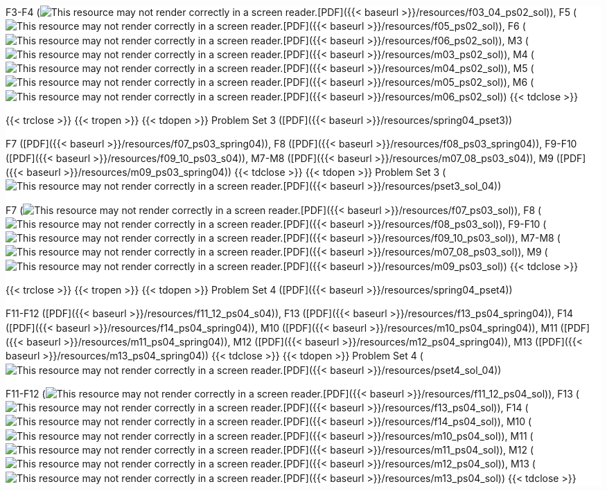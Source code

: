 F3-F4 (![This resource may not render correctly in a screen reader.](/images/inacessible.gif)[PDF]({{< baseurl >}}/resources/f03_04_ps02_sol)), F5 (![This resource may not render correctly in a screen reader.](/images/inacessible.gif)[PDF]({{< baseurl >}}/resources/f05_ps02_sol)), F6 (![This resource may not render correctly in a screen reader.](/images/inacessible.gif)[PDF]({{< baseurl >}}/resources/f06_ps02_sol)), M3 (![This resource may not render correctly in a screen reader.](/images/inacessible.gif)[PDF]({{< baseurl >}}/resources/m03_ps02_sol)), M4 (![This resource may not render correctly in a screen reader.](/images/inacessible.gif)[PDF]({{< baseurl >}}/resources/m04_ps02_sol)), M5 (![This resource may not render correctly in a screen reader.](/images/inacessible.gif)[PDF]({{< baseurl >}}/resources/m05_ps02_sol)), M6 (![This resource may not render correctly in a screen reader.](/images/inacessible.gif)[PDF]({{< baseurl >}}/resources/m06_ps02_sol))
{{< tdclose >}}

{{< trclose >}}
{{< tropen >}}
{{< tdopen >}}
Problem Set 3 ([PDF]({{< baseurl >}}/resources/spring04_pset3))  
  
F7 ([PDF]({{< baseurl >}}/resources/f07_ps03_spring04)), F8 ([PDF]({{< baseurl >}}/resources/f08_ps03_spring04)), F9-F10 ([PDF]({{< baseurl >}}/resources/f09_10_ps03_s04)), M7-M8 ([PDF]({{< baseurl >}}/resources/m07_08_ps03_s04)), M9 ([PDF]({{< baseurl >}}/resources/m09_ps03_spring04))
{{< tdclose >}}
{{< tdopen >}}
Problem Set 3 (![This resource may not render correctly in a screen reader.](/images/inacessible.gif)[PDF]({{< baseurl >}}/resources/pset3_sol_04))  
  
F7 (![This resource may not render correctly in a screen reader.](/images/inacessible.gif)[PDF]({{< baseurl >}}/resources/f07_ps03_sol)), F8 (![This resource may not render correctly in a screen reader.](/images/inacessible.gif)[PDF]({{< baseurl >}}/resources/f08_ps03_sol)), F9-F10 (![This resource may not render correctly in a screen reader.](/images/inacessible.gif)[PDF]({{< baseurl >}}/resources/f09_10_ps03_sol)), M7-M8 (![This resource may not render correctly in a screen reader.](/images/inacessible.gif)[PDF]({{< baseurl >}}/resources/m07_08_ps03_sol)), M9 (![This resource may not render correctly in a screen reader.](/images/inacessible.gif)[PDF]({{< baseurl >}}/resources/m09_ps03_sol))
{{< tdclose >}}

{{< trclose >}}
{{< tropen >}}
{{< tdopen >}}
Problem Set 4 ([PDF]({{< baseurl >}}/resources/spring04_pset4))  
  
F11-F12 ([PDF]({{< baseurl >}}/resources/f11_12_ps04_s04)), F13 ([PDF]({{< baseurl >}}/resources/f13_ps04_spring04)), F14 ([PDF]({{< baseurl >}}/resources/f14_ps04_spring04)), M10 ([PDF]({{< baseurl >}}/resources/m10_ps04_spring04)), M11 ([PDF]({{< baseurl >}}/resources/m11_ps04_spring04)), M12 ([PDF]({{< baseurl >}}/resources/m12_ps04_spring04)), M13 ([PDF]({{< baseurl >}}/resources/m13_ps04_spring04))
{{< tdclose >}}
{{< tdopen >}}
Problem Set 4 (![This resource may not render correctly in a screen reader.](/images/inacessible.gif)[PDF]({{< baseurl >}}/resources/pset4_sol_04))  
  
F11-F12 (![This resource may not render correctly in a screen reader.](/images/inacessible.gif)[PDF]({{< baseurl >}}/resources/f11_12_ps04_sol)), F13 (![This resource may not render correctly in a screen reader.](/images/inacessible.gif)[PDF]({{< baseurl >}}/resources/f13_ps04_sol)), F14 (![This resource may not render correctly in a screen reader.](/images/inacessible.gif)[PDF]({{< baseurl >}}/resources/f14_ps04_sol)), M10 (![This resource may not render correctly in a screen reader.](/images/inacessible.gif)[PDF]({{< baseurl >}}/resources/m10_ps04_sol)), M11 (![This resource may not render correctly in a screen reader.](/images/inacessible.gif)[PDF]({{< baseurl >}}/resources/m11_ps04_sol)), M12 (![This resource may not render correctly in a screen reader.](/images/inacessible.gif)[PDF]({{< baseurl >}}/resources/m12_ps04_sol)), M13 (![This resource may not render correctly in a screen reader.](/images/inacessible.gif)[PDF]({{< baseurl >}}/resources/m13_ps04_sol))
{{< tdclose >}}
